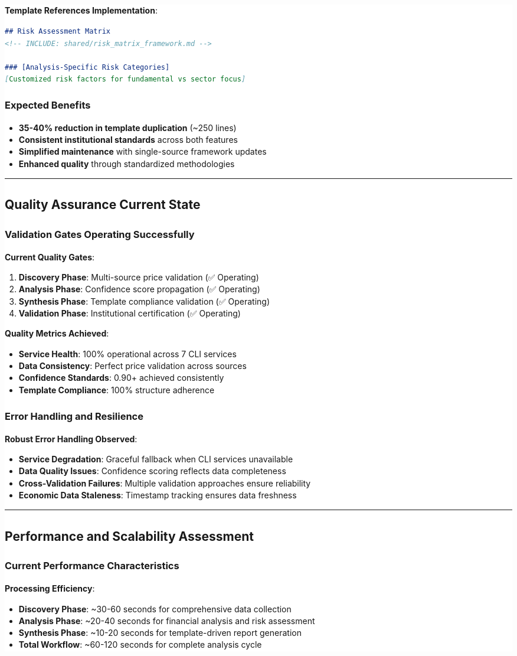 **Template References Implementation**:
```markdown
## Risk Assessment Matrix
<!-- INCLUDE: shared/risk_matrix_framework.md -->

### [Analysis-Specific Risk Categories]
[Customized risk factors for fundamental vs sector focus]
```

### Expected Benefits
- **35-40% reduction in template duplication** (~250 lines)
- **Consistent institutional standards** across both features
- **Simplified maintenance** with single-source framework updates
- **Enhanced quality** through standardized methodologies

---

## Quality Assurance Current State

### Validation Gates Operating Successfully

**Current Quality Gates**:
1. **Discovery Phase**: Multi-source price validation (✅ Operating)
2. **Analysis Phase**: Confidence score propagation (✅ Operating)
3. **Synthesis Phase**: Template compliance validation (✅ Operating)
4. **Validation Phase**: Institutional certification (✅ Operating)

**Quality Metrics Achieved**:
- **Service Health**: 100% operational across 7 CLI services
- **Data Consistency**: Perfect price validation across sources
- **Confidence Standards**: 0.90+ achieved consistently
- **Template Compliance**: 100% structure adherence

### Error Handling and Resilience

**Robust Error Handling Observed**:
- **Service Degradation**: Graceful fallback when CLI services unavailable
- **Data Quality Issues**: Confidence scoring reflects data completeness
- **Cross-Validation Failures**: Multiple validation approaches ensure reliability
- **Economic Data Staleness**: Timestamp tracking ensures data freshness

---

## Performance and Scalability Assessment

### Current Performance Characteristics

**Processing Efficiency**:
- **Discovery Phase**: ~30-60 seconds for comprehensive data collection
- **Analysis Phase**: ~20-40 seconds for financial analysis and risk assessment
- **Synthesis Phase**: ~10-20 seconds for template-driven report generation
- **Total Workflow**: ~60-120 seconds for complete analysis cycle
